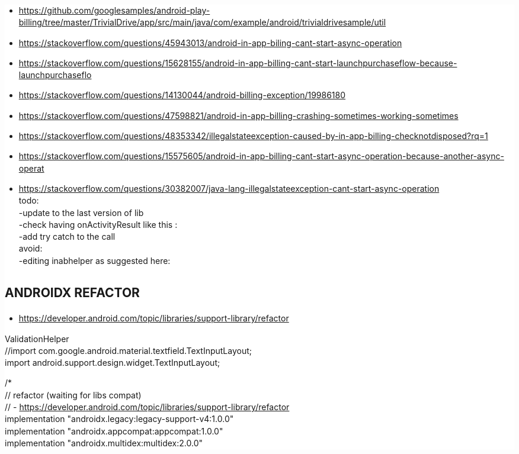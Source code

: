 <ul>
<li>
<p><a href="https://github.com/googlesamples/android-play-billing/tree/master/TrivialDrive/app/src/main/java/com/example/android/trivialdrivesample/util">https://github.com/googlesamples/android-play-billing/tree/master/TrivialDrive/app/src/main/java/com/example/android/trivialdrivesample/util</a></p>
</li>
<li>
<p><a href="https://stackoverflow.com/questions/45943013/android-in-app-biling-cant-start-async-operation">https://stackoverflow.com/questions/45943013/android-in-app-biling-cant-start-async-operation</a></p>
</li>
<li>
<p><a href="https://stackoverflow.com/questions/15628155/android-in-app-billing-cant-start-launchpurchaseflow-because-launchpurchaseflo">https://stackoverflow.com/questions/15628155/android-in-app-billing-cant-start-launchpurchaseflow-because-launchpurchaseflo</a></p>
</li>
<li>
<p><a href="https://stackoverflow.com/questions/14130044/android-billing-exception/19986180">https://stackoverflow.com/questions/14130044/android-billing-exception/19986180</a></p>
</li>
<li>
<p><a href="https://stackoverflow.com/questions/47598821/android-in-app-billing-crashing-sometimes-working-sometimes">https://stackoverflow.com/questions/47598821/android-in-app-billing-crashing-sometimes-working-sometimes</a></p>
</li>
<li>
<p><a href="https://stackoverflow.com/questions/48353342/illegalstateexception-caused-by-in-app-billing-checknotdisposed?rq=1">https://stackoverflow.com/questions/48353342/illegalstateexception-caused-by-in-app-billing-checknotdisposed?rq=1</a></p>
</li>
<li>
<p><a href="https://stackoverflow.com/questions/15575605/android-in-app-billing-cant-start-async-operation-because-another-async-operat">https://stackoverflow.com/questions/15575605/android-in-app-billing-cant-start-async-operation-because-another-async-operat</a></p>
</li>
<li>
<p><a href="https://stackoverflow.com/questions/30382007/java-lang-illegalstateexception-cant-start-async-operation">https://stackoverflow.com/questions/30382007/java-lang-illegalstateexception-cant-start-async-operation</a><br>
todo:<br>
-update to the last version of lib<br>
-check having onActivityResult like this :<br>
-add try catch to the call<br>
avoid:<br>
-editing inabhelper as suggested here:</p>
</li>
</ul>
<h2>ANDROIDX REFACTOR</h2>
<ul>
<li><a href="https://developer.android.com/topic/libraries/support-library/refactor">https://developer.android.com/topic/libraries/support-library/refactor</a></li>
</ul>
<p>ValidationHelper<br>
//import com.google.android.material.textfield.TextInputLayout;<br>
import android.support.design.widget.TextInputLayout;</p>
<p>/*<br>
// refactor (waiting for libs compat)<br>
// - <a href="https://developer.android.com/topic/libraries/support-library/refactor">https://developer.android.com/topic/libraries/support-library/refactor</a><br>
implementation "androidx.legacy:legacy-support-v4:1.0.0"<br>
implementation "androidx.appcompat:appcompat:1.0.0"<br>
implementation "androidx.multidex:multidex:2.0.0"</p>
